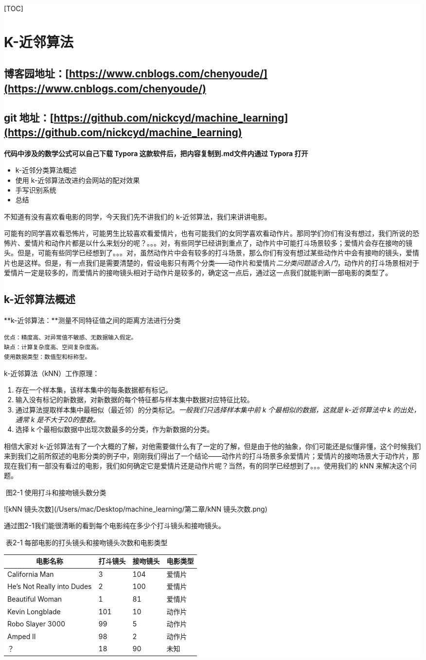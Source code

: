 [TOC]

# K-近邻算法

## 博客园地址：[https://www.cnblogs.com/chenyoude/](https://www.cnblogs.com/chenyoude/)

## git 地址：[https://github.com/nickcyd/machine_learning](https://github.com/nickcyd/machine_learning)

**代码中涉及的数学公式可以自己下载 Typora 这款软件后，把内容复制到.md文件内通过 Typora 打开**

* k-近邻分类算法概述
* 使用 k-近邻算法改进约会网站的配对效果
* 手写识别系统
* 总结

不知道有没有喜欢看电影的同学，今天我们先不讲我们的 k-近邻算法，我们来讲讲电影。

可能有的同学喜欢看恐怖片，可能男生比较喜欢看爱情片，也有可能我们的女同学喜欢看动作片。那同学们你们有没有想过，我们所说的恐怖片、爱情片和动作片都是以什么来划分的呢？。。。对，有些同学已经讲到重点了，动作片中可能打斗场景较多；爱情片会存在接吻的镜头。但是，可能有些同学已经想到了。。。对，虽然动作片中会有较多的打斗场景，那么你们有没有想过某些动作片中会有接吻的镜头，爱情片也是这样。但是，有一点我们是需要清楚的，假设电影只有两个分类——动作片和爱情片*二分类问题适合入门*，动作片的打斗场景相对于爱情片一定是较多的，而爱情片的接吻镜头相对于动作片是较多的，确定这一点后，通过这一点我们就能判断一部电影的类型了。

## k-近邻算法概述

**k-近邻算法：**测量不同特征值之间的距离方法进行分类

```
优点：精度高、对异常值不敏感、无数据输入假定。
缺点：计算复杂度高、空间复杂度高。
使用数据类型：数值型和标称型。

```

k-近邻算法（kNN）工作原理：

1. 存在一个样本集，该样本集中的每条数据都有标记。
2. 输入没有标记的新数据，对新数据的每个特征都与样本集中数据对应特征比较。
3. 通过算法提取样本集中最相似（最近邻）的分类标记。*一般我们只选择样本集中前 k 个最相似的数据，这就是 k-近邻算法中 k 的出处，通常 k 是不大于20的整数。*
4. 选择 k 个最相似数据中出现次数最多的分类，作为新数据的分类。

相信大家对 k-近邻算法有了一个大概的了解，对他需要做什么有了一定的了解，但是由于他的抽象，你们可能还是似懂非懂，这个时候我们来到我们之前所叙述的电影分类的例子中，刚刚我们得出了一个结论——动作片的打斗场景多余爱情片；爱情片的接吻场景大于动作片，那现在我们有一部没有看过的电影，我们如何确定它是爱情片还是动作片呢？当然，有的同学已经想到了。。。使用我们的 kNN 来解决这个问题。

​	图2-1 使用打斗和接吻镜头数分类

![kNN 镜头次数](/Users/mac/Desktop/machine_learning/第二章/kNN 镜头次数.png)

通过图2-1我们能很清晰的看到每个电影纯在多少个打斗镜头和接吻镜头。

​	表2-1 每部电影的打头镜头和接吻镜头次数和电影类型

| 电影名称                   | 打斗镜头 | 接吻镜头 | 电影类型 |
| -------------------------- | -------- | -------- | :------- |
| California Man             | 3        | 104      | 爱情片   |
| He’s Not Really into Dudes | 2        | 100      | 爱情片   |
| Beautiful Woman            | 1        | 81       | 爱情片   |
| Kevin Longblade            | 101      | 10       | 动作片   |
| Robo Slayer 3000           | 99       | 5        | 动作片   |
| Amped II                   | 98       | 2        | 动作片   |
| ？                         | 18       | 90       | 未知     |